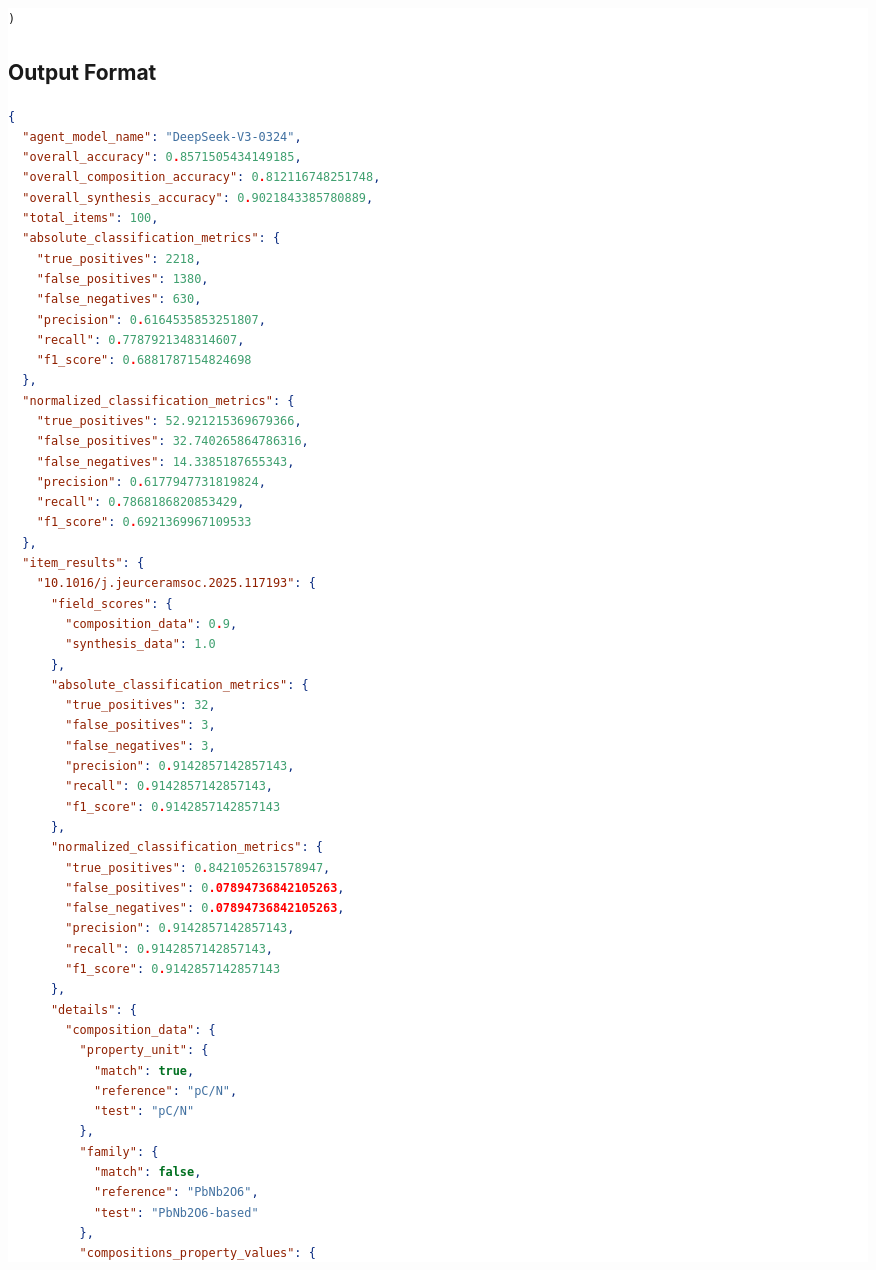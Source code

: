 ```python
)
```

## Output Format

```json
{
  "agent_model_name": "DeepSeek-V3-0324",
  "overall_accuracy": 0.8571505434149185,
  "overall_composition_accuracy": 0.812116748251748,
  "overall_synthesis_accuracy": 0.9021843385780889,
  "total_items": 100,
  "absolute_classification_metrics": {
    "true_positives": 2218,
    "false_positives": 1380,
    "false_negatives": 630,
    "precision": 0.6164535853251807,
    "recall": 0.7787921348314607,
    "f1_score": 0.6881787154824698
  },
  "normalized_classification_metrics": {
    "true_positives": 52.921215369679366,
    "false_positives": 32.740265864786316,
    "false_negatives": 14.3385187655343,
    "precision": 0.6177947731819824,
    "recall": 0.7868186820853429,
    "f1_score": 0.6921369967109533
  },
  "item_results": {
    "10.1016/j.jeurceramsoc.2025.117193": {
      "field_scores": {
        "composition_data": 0.9,
        "synthesis_data": 1.0
      },
      "absolute_classification_metrics": {
        "true_positives": 32,
        "false_positives": 3,
        "false_negatives": 3,
        "precision": 0.9142857142857143,
        "recall": 0.9142857142857143,
        "f1_score": 0.9142857142857143
      },
      "normalized_classification_metrics": {
        "true_positives": 0.8421052631578947,
        "false_positives": 0.07894736842105263,
        "false_negatives": 0.07894736842105263,
        "precision": 0.9142857142857143,
        "recall": 0.9142857142857143,
        "f1_score": 0.9142857142857143
      },
      "details": {
        "composition_data": {
          "property_unit": {
            "match": true,
            "reference": "pC/N",
            "test": "pC/N"
          },
          "family": {
            "match": false,
            "reference": "PbNb2O6",
            "test": "PbNb2O6-based"
          },
          "compositions_property_values": {
```